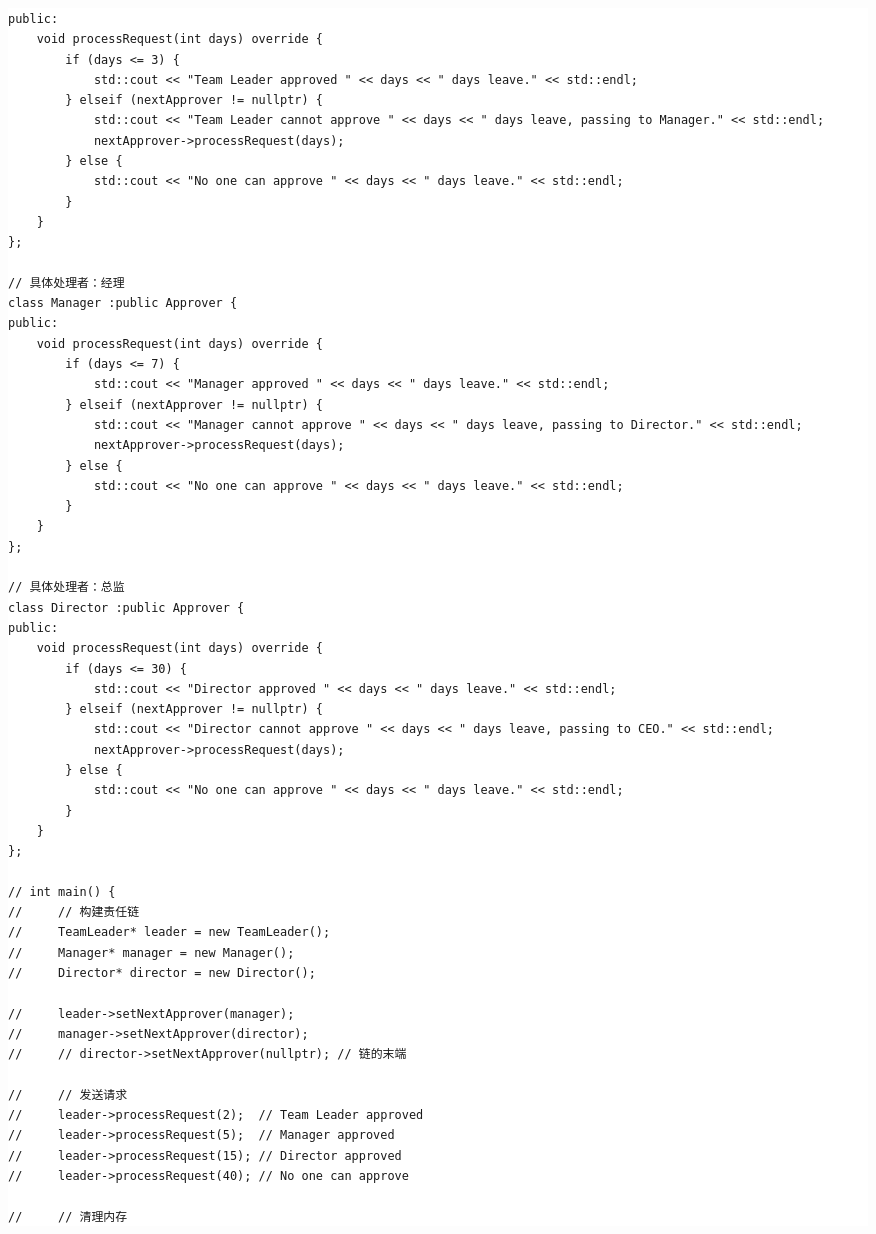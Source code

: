```plain
public:
    void processRequest(int days) override {
        if (days <= 3) {
            std::cout << "Team Leader approved " << days << " days leave." << std::endl;
        } elseif (nextApprover != nullptr) {
            std::cout << "Team Leader cannot approve " << days << " days leave, passing to Manager." << std::endl;
            nextApprover->processRequest(days);
        } else {
            std::cout << "No one can approve " << days << " days leave." << std::endl;
        }
    }
};

// 具体处理者：经理
class Manager :public Approver {
public:
    void processRequest(int days) override {
        if (days <= 7) {
            std::cout << "Manager approved " << days << " days leave." << std::endl;
        } elseif (nextApprover != nullptr) {
            std::cout << "Manager cannot approve " << days << " days leave, passing to Director." << std::endl;
            nextApprover->processRequest(days);
        } else {
            std::cout << "No one can approve " << days << " days leave." << std::endl;
        }
    }
};

// 具体处理者：总监
class Director :public Approver {
public:
    void processRequest(int days) override {
        if (days <= 30) {
            std::cout << "Director approved " << days << " days leave." << std::endl;
        } elseif (nextApprover != nullptr) {
            std::cout << "Director cannot approve " << days << " days leave, passing to CEO." << std::endl;
            nextApprover->processRequest(days);
        } else {
            std::cout << "No one can approve " << days << " days leave." << std::endl;
        }
    }
};

// int main() {
//     // 构建责任链
//     TeamLeader* leader = new TeamLeader();
//     Manager* manager = new Manager();
//     Director* director = new Director();

//     leader->setNextApprover(manager);
//     manager->setNextApprover(director);
//     // director->setNextApprover(nullptr); // 链的末端

//     // 发送请求
//     leader->processRequest(2);  // Team Leader approved
//     leader->processRequest(5);  // Manager approved
//     leader->processRequest(15); // Director approved
//     leader->processRequest(40); // No one can approve

//     // 清理内存
```
